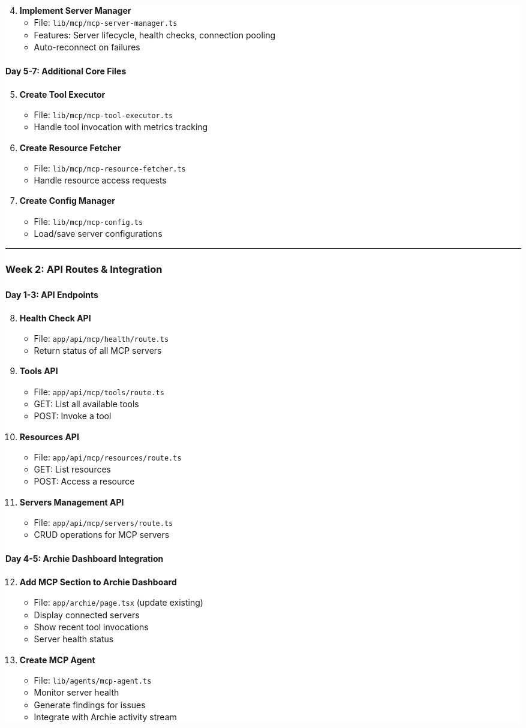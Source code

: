 4. **Implement Server Manager**
   - File: `lib/mcp/mcp-server-manager.ts`
   - Features: Server lifecycle, health checks, connection pooling
   - Auto-reconnect on failures

#### Day 5-7: Additional Core Files
5. **Create Tool Executor**
   - File: `lib/mcp/mcp-tool-executor.ts`
   - Handle tool invocation with metrics tracking

6. **Create Resource Fetcher**
   - File: `lib/mcp/mcp-resource-fetcher.ts`
   - Handle resource access requests

7. **Create Config Manager**
   - File: `lib/mcp/mcp-config.ts`
   - Load/save server configurations

---

### Week 2: API Routes & Integration

#### Day 1-3: API Endpoints
8. **Health Check API**
   - File: `app/api/mcp/health/route.ts`
   - Return status of all MCP servers

9. **Tools API**
   - File: `app/api/mcp/tools/route.ts`
   - GET: List all available tools
   - POST: Invoke a tool

10. **Resources API**
    - File: `app/api/mcp/resources/route.ts`
    - GET: List resources
    - POST: Access a resource

11. **Servers Management API**
    - File: `app/api/mcp/servers/route.ts`
    - CRUD operations for MCP servers

#### Day 4-5: Archie Dashboard Integration
12. **Add MCP Section to Archie Dashboard**
    - File: `app/archie/page.tsx` (update existing)
    - Display connected servers
    - Show recent tool invocations
    - Server health status

13. **Create MCP Agent**
    - File: `lib/agents/mcp-agent.ts`
    - Monitor server health
    - Generate findings for issues
    - Integrate with Archie activity stream

